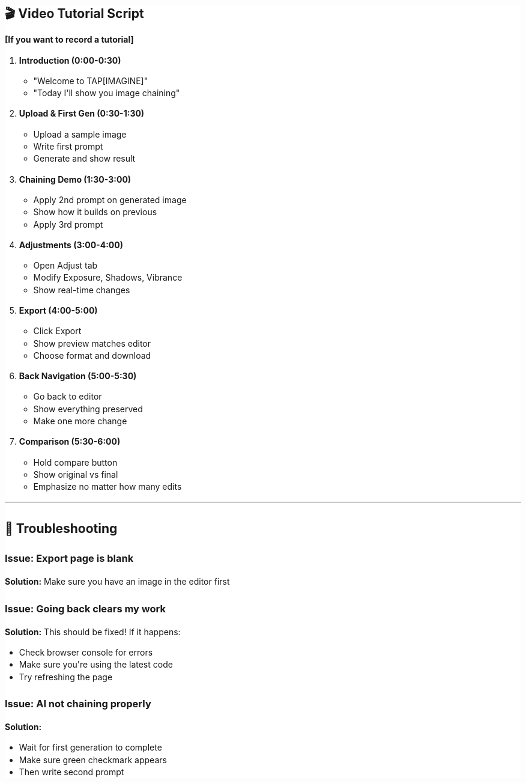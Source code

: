 
## 🎬 Video Tutorial Script

**[If you want to record a tutorial]**

1. **Introduction (0:00-0:30)**
   - "Welcome to TAP[IMAGINE]"
   - "Today I'll show you image chaining"
   
2. **Upload & First Gen (0:30-1:30)**
   - Upload a sample image
   - Write first prompt
   - Generate and show result
   
3. **Chaining Demo (1:30-3:00)**
   - Apply 2nd prompt on generated image
   - Show how it builds on previous
   - Apply 3rd prompt
   
4. **Adjustments (3:00-4:00)**
   - Open Adjust tab
   - Modify Exposure, Shadows, Vibrance
   - Show real-time changes
   
5. **Export (4:00-5:00)**
   - Click Export
   - Show preview matches editor
   - Choose format and download
   
6. **Back Navigation (5:00-5:30)**
   - Go back to editor
   - Show everything preserved
   - Make one more change
   
7. **Comparison (5:30-6:00)**
   - Hold compare button
   - Show original vs final
   - Emphasize no matter how many edits

---

## 🐛 Troubleshooting

### Issue: Export page is blank
**Solution:** Make sure you have an image in the editor first

### Issue: Going back clears my work
**Solution:** This should be fixed! If it happens:
- Check browser console for errors
- Make sure you're using the latest code
- Try refreshing the page

### Issue: AI not chaining properly
**Solution:** 
- Wait for first generation to complete
- Make sure green checkmark appears
- Then write second prompt
